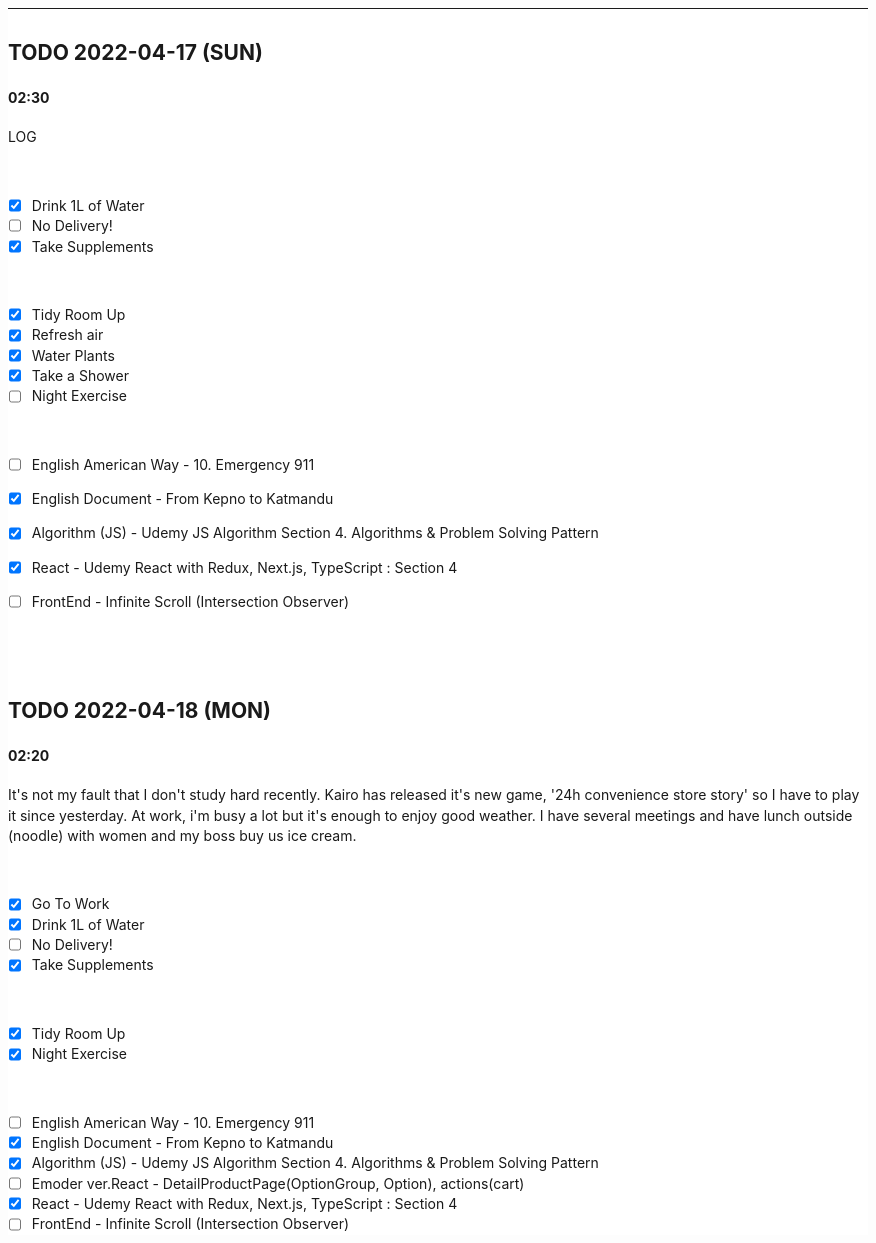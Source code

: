 <hr>
   

## TODO 2022-04-17 (SUN)
#### 02:30
LOG

<br>

- [x] Drink 1L of Water
- [ ] No Delivery! 
- [x] Take Supplements 
<br>

- [x] Tidy Room Up 
- [x] Refresh air
- [x] Water Plants
- [x] Take a Shower
- [ ] Night Exercise 
<br>

- [ ] English American Way - 10. Emergency 911
- [x] English Document - From Kepno to Katmandu
- [x] Algorithm (JS) - Udemy JS Algorithm Section 4. Algorithms & Problem Solving Pattern 
- [x] React - Udemy React with Redux, Next.js, TypeScript : Section 4
- [ ] FrontEnd - Infinite Scroll (Intersection Observer)



<br><br>

## TODO 2022-04-18 (MON)
#### 02:20
It's not my fault that I don't study hard recently. 
Kairo has released it's new game, '24h convenience store story' so I have to play it since yesterday.
At work, i'm busy a lot but it's enough to enjoy good weather. 
I have several meetings and have lunch outside (noodle) with women and my boss buy us ice cream.

<br>

- [x] Go To Work 
- [x] Drink 1L of Water
- [ ] No Delivery! 
- [x] Take Supplements 
<br>

- [x] Tidy Room Up 
- [x] Night Exercise 
<br>

- [ ] English American Way - 10. Emergency 911
- [x] English Document - From Kepno to Katmandu
- [x] Algorithm (JS) - Udemy JS Algorithm Section 4. Algorithms & Problem Solving Pattern
- [ ] Emoder ver.React - DetailProductPage(OptionGroup, Option), actions(cart) 
- [x] React - Udemy React with Redux, Next.js, TypeScript : Section 4
- [ ] FrontEnd - Infinite Scroll (Intersection Observer)
